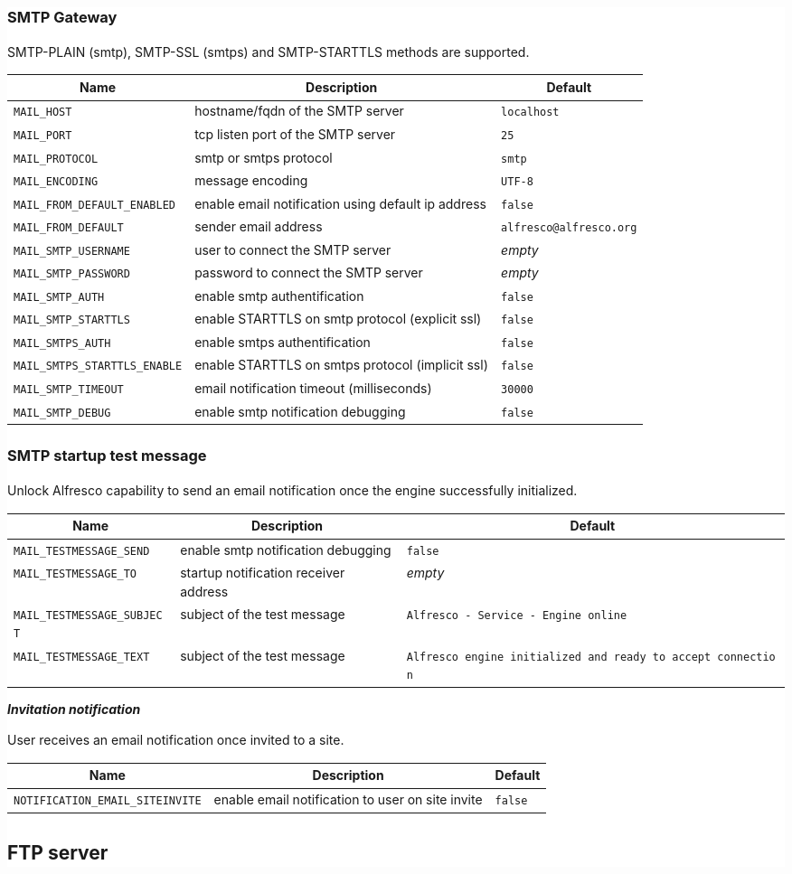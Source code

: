 ### SMTP Gateway

SMTP-PLAIN (smtp), SMTP-SSL (smtps) and SMTP-STARTTLS methods are supported.

| Name                        | Description                                            | Default      |
| --------------------------- | ------------------------------------------------------ | ------------ |
| `MAIL_HOST`                 | hostname/fqdn of the SMTP server                       | `localhost`  | 
| `MAIL_PORT`                 | tcp listen port of the SMTP server                     | `25`         |
| `MAIL_PROTOCOL`             | smtp or smtps protocol                                 | `smtp`       | 
| `MAIL_ENCODING`             | message encoding                                       | `UTF-8`      | 
| `MAIL_FROM_DEFAULT_ENABLED` | enable email notification using default ip address     | `false`      | 
| `MAIL_FROM_DEFAULT`         | sender email address                                   | `alfresco@alfresco.org` |
| `MAIL_SMTP_USERNAME`        | user to connect the SMTP server                        |  _empty_     |
| `MAIL_SMTP_PASSWORD`        | password to connect the SMTP server                    |  _empty_     |
| `MAIL_SMTP_AUTH`            | enable smtp authentification                           |  `false`     |
| `MAIL_SMTP_STARTTLS`        | enable STARTTLS on smtp protocol (explicit ssl)        |  `false`     |
| `MAIL_SMTPS_AUTH`           | enable smtps authentification                          |  `false`     |
| `MAIL_SMTPS_STARTTLS_ENABLE` | enable STARTTLS on smtps protocol (implicit ssl)      |  `false`     |
| `MAIL_SMTP_TIMEOUT`         | email notification timeout (milliseconds)              |  `30000`     |
| `MAIL_SMTP_DEBUG`           | enable smtp notification debugging                     |  `false`     |

### SMTP startup test message

Unlock Alfresco capability to send an email notification once the engine successfully initialized.

| Name                        | Description                                            | Default      |
| --------------------------- | ------------------------------------------------------ | ------------ |
| `MAIL_TESTMESSAGE_SEND`     | enable smtp notification debugging                     | `false`      | 
| `MAIL_TESTMESSAGE_TO`       | startup notification receiver address                  | _empty_      | 
| `MAIL_TESTMESSAGE_SUBJECT`  | subject of the test message                            | `Alfresco - Service - Engine online` | 
| `MAIL_TESTMESSAGE_TEXT`     | subject of the test message                            | `Alfresco engine initialized and ready to accept connection` | 

_**Invitation notification**_

User receives an email notification once invited to a site.

| Name                        | Description                                            | Default      |
| --------------------------- | ------------------------------------------------------ | ------------ |
| `NOTIFICATION_EMAIL_SITEINVITE` | enable email notification to user on site invite   | `false`      |

## FTP server
